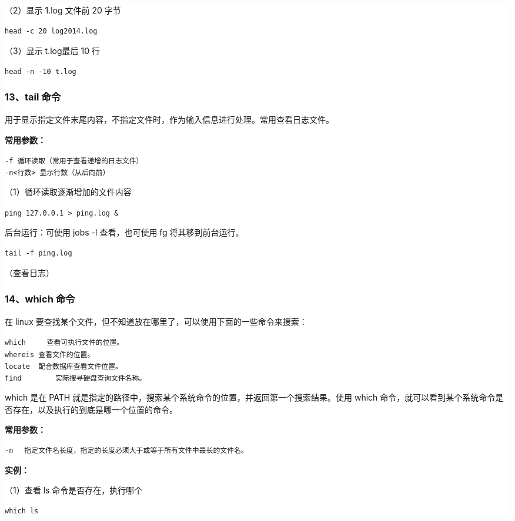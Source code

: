（2）显示 1.log 文件前 20 字节

```
head -c 20 log2014.log
```

（3）显示 t.log最后 10 行

```
head -n -10 t.log
```

### 13、tail 命令

用于显示指定文件末尾内容，不指定文件时，作为输入信息进行处理。常用查看日志文件。

**常用参数：**

```
-f 循环读取（常用于查看递增的日志文件）
-n<行数> 显示行数（从后向前）
```

（1）循环读取逐渐增加的文件内容

```
ping 127.0.0.1 > ping.log &
```

后台运行：可使用 jobs -l 查看，也可使用 fg 将其移到前台运行。

```
tail -f ping.log
```

（查看日志）

### 14、which 命令

在 linux 要查找某个文件，但不知道放在哪里了，可以使用下面的一些命令来搜索：

```
which     查看可执行文件的位置。
whereis 查看文件的位置。
locate  配合数据库查看文件位置。
find        实际搜寻硬盘查询文件名称。
```

which 是在 PATH 就是指定的路径中，搜索某个系统命令的位置，并返回第一个搜索结果。使用 which 命令，就可以看到某个系统命令是否存在，以及执行的到底是哪一个位置的命令。

**常用参数：**

```
-n 　指定文件名长度，指定的长度必须大于或等于所有文件中最长的文件名。
```

**实例：**

（1）查看 ls 命令是否存在，执行哪个

```
which ls
```

